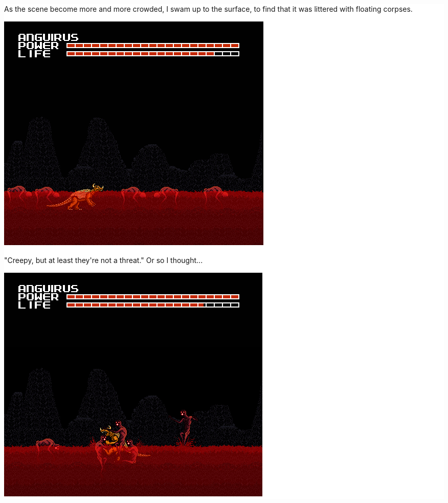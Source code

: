 
As the scene become more and more crowded, I swam up to the surface, to find
that it was littered with floating corpses.

![Surface of the Blood Lake](Bloodlake4.png)

"Creepy, but at least they're not a threat." Or so I thought...

![Blood Lake's surface enemies](Bloodlake5.png)
